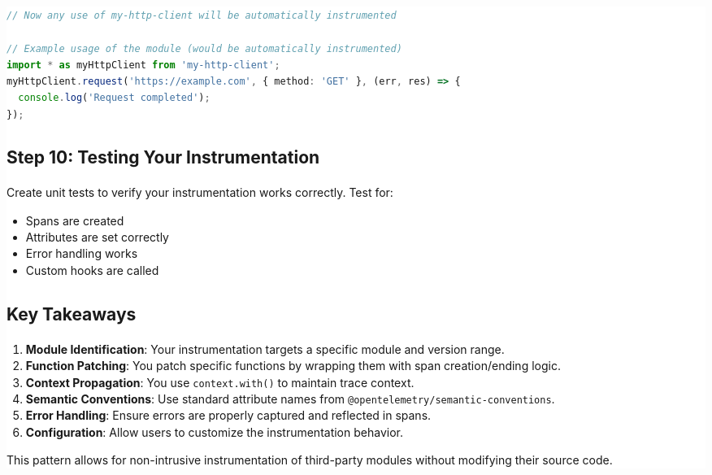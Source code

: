 ```typescript
// Now any use of my-http-client will be automatically instrumented

// Example usage of the module (would be automatically instrumented)
import * as myHttpClient from 'my-http-client';
myHttpClient.request('https://example.com', { method: 'GET' }, (err, res) => {
  console.log('Request completed');
});
```

## Step 10: Testing Your Instrumentation

Create unit tests to verify your instrumentation works correctly. Test for:
- Spans are created
- Attributes are set correctly
- Error handling works
- Custom hooks are called

## Key Takeaways

1. **Module Identification**: Your instrumentation targets a specific module and version range.
2. **Function Patching**: You patch specific functions by wrapping them with span creation/ending logic.
3. **Context Propagation**: You use `context.with()` to maintain trace context.
4. **Semantic Conventions**: Use standard attribute names from `@opentelemetry/semantic-conventions`.
5. **Error Handling**: Ensure errors are properly captured and reflected in spans.
6. **Configuration**: Allow users to customize the instrumentation behavior.

This pattern allows for non-intrusive instrumentation of third-party modules without modifying their source code.